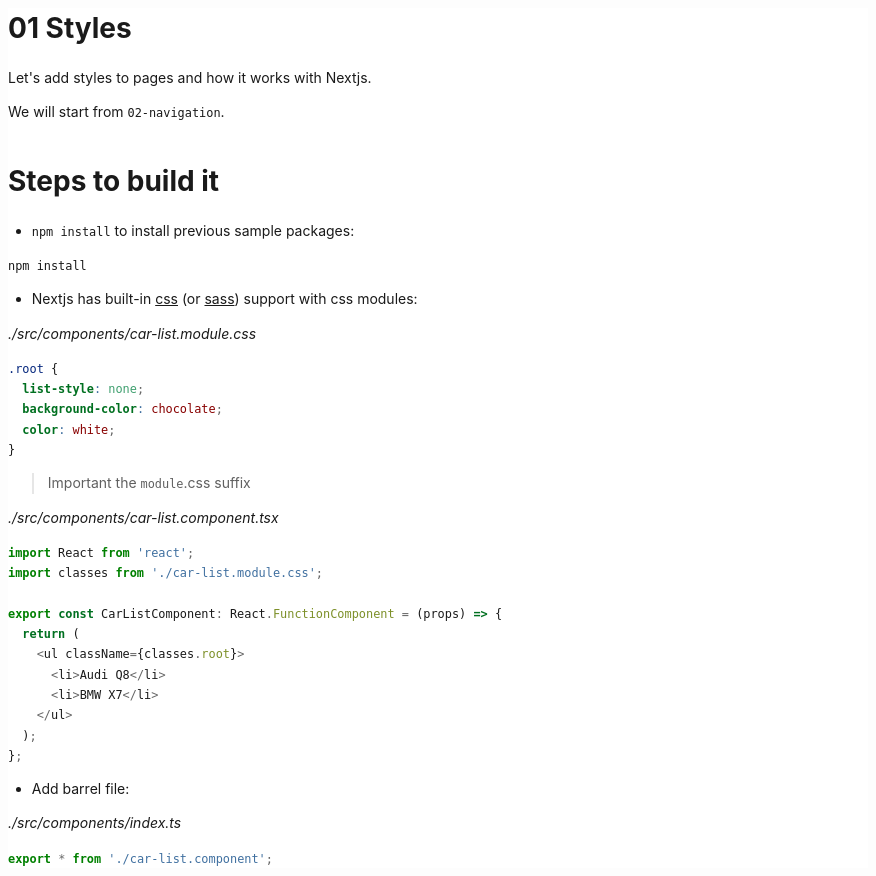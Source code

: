 # 01 Styles

Let's add styles to pages and how it works with Nextjs.

We will start from `02-navigation`.

# Steps to build it

- `npm install` to install previous sample packages:

```bash
npm install
```

- Nextjs has built-in [css](https://nextjs.org/docs/basic-features/built-in-css-support) (or [sass](https://nextjs.org/docs/basic-features/built-in-css-support#sass-support)) support with css modules:

_./src/components/car-list.module.css_

```css
.root {
  list-style: none;
  background-color: chocolate;
  color: white;
}
```

> Important the `module`.css suffix

_./src/components/car-list.component.tsx_

```javascript
import React from 'react';
import classes from './car-list.module.css';

export const CarListComponent: React.FunctionComponent = (props) => {
  return (
    <ul className={classes.root}>
      <li>Audi Q8</li>
      <li>BMW X7</li>
    </ul>
  );
};

```

- Add barrel file:

_./src/components/index.ts_

```javascript
export * from './car-list.component';

```
